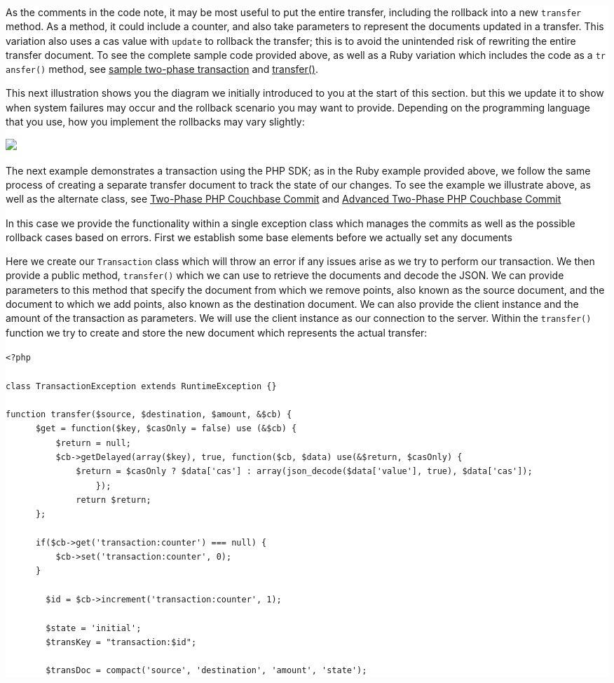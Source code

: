 As the comments in the code note, it may be most useful to put the entire
transfer, including the rollback into a new `transfer` method. As a method, it
could include a counter, and also take parameters to represent the documents
updated in a transfer. This variation also uses a cas value with `update` to
rollback the transfer; this is to avoid the unintended risk of rewriting the
entire transfer document. To see the complete sample code provided above, as
well as a Ruby variation which includes the code as a `transfer()` method, see
[sample two-phase transaction](https://gist.github.com/3135796) and
[transfer()](https://gist.github.com/3136027).

This next illustration shows you the diagram we initially introduced to you at
the start of this section. but this we update it to show when system failures
may occur and the rollback scenario you may want to provide. Depending on the
programming language that you use, how you implement the rollbacks may vary
slightly:


![](couchbase-devguide-1.8/images/two-phase-rollback.png)

The next example demonstrates a transaction using the PHP SDK; as in the Ruby
example provided above, we follow the same process of creating a separate
transfer document to track the state of our changes. To see the example we
illustrate above, as well as the alternate class, see [Two-Phase PHP Couchbase
Commit](https://gist.github.com/3155132/2301591fa9d2dddbf3c2578ad1369703493c5aef)
and [Advanced Two-Phase PHP Couchbase Commit](https://gist.github.com/3155762)

In this case we provide the functionality within a single exception class which
manages the commits as well as the possible rollback cases based on errors.
First we establish some base elements before we actually set any documents

Here we create our `Transaction` class which will throw an error if any issues
arise as we try to perform our transaction. We then provide a public method,
`transfer()` which we can use to retrieve the documents and decode the JSON. We
can provide parameters to this method that specify the document from which we
remove points, also known as the source document, and the document to which we
add points, also known as the destination document. We can also provide the
client instance and the amount of the transaction as parameters. We will use the
client instance as our connection to the server. Within the `transfer()`
function we try to create and store the new document which represents the actual
transfer:


```
<?php

class TransactionException extends RuntimeException {}

function transfer($source, $destination, $amount, &$cb) {
      $get = function($key, $casOnly = false) use (&$cb) {
          $return = null;
          $cb->getDelayed(array($key), true, function($cb, $data) use(&$return, $casOnly) {
              $return = $casOnly ? $data['cas'] : array(json_decode($data['value'], true), $data['cas']);
                  });
              return $return;
      };

      if($cb->get('transaction:counter') === null) {
          $cb->set('transaction:counter', 0);
      }

        $id = $cb->increment('transaction:counter', 1);

        $state = 'initial';
        $transKey = "transaction:$id";

        $transDoc = compact('source', 'destination', 'amount', 'state');
```